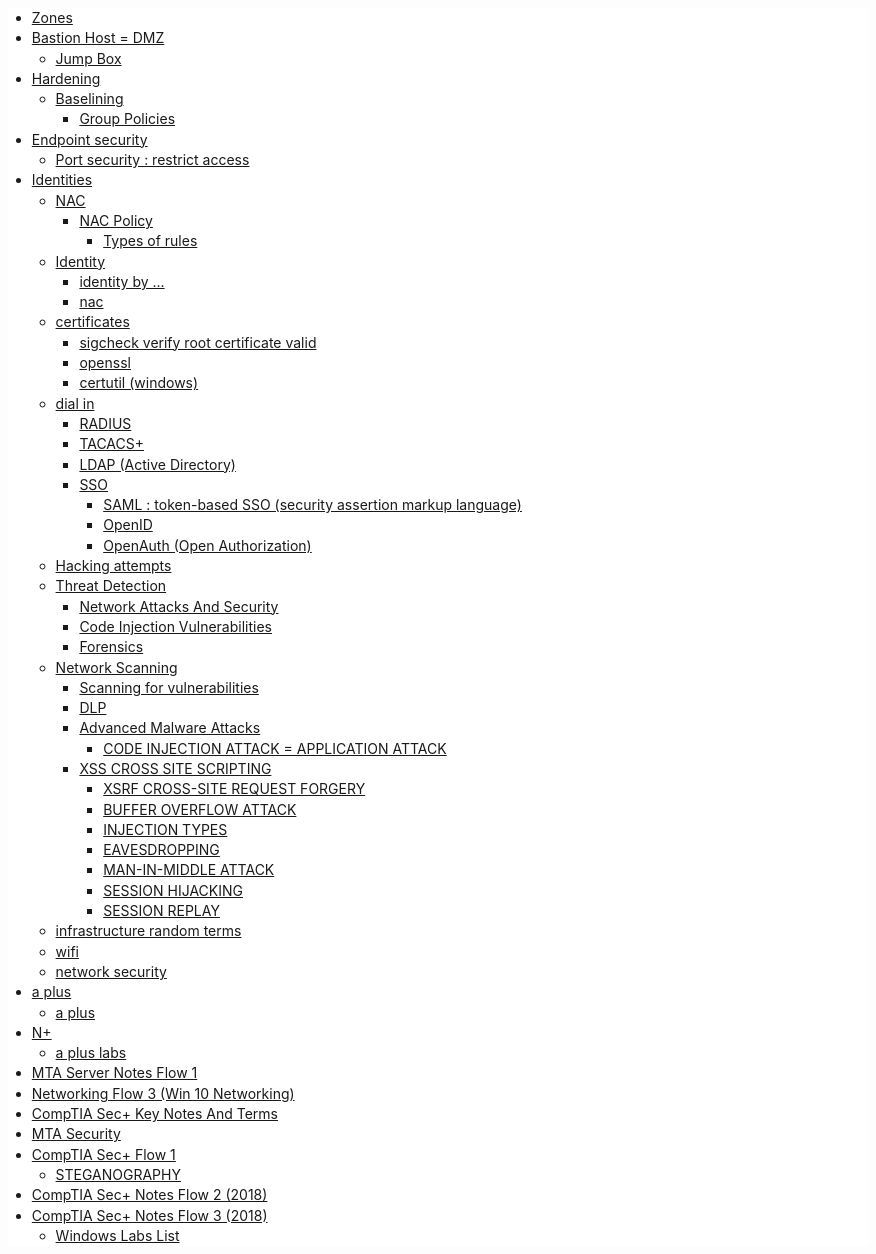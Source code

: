   - [Zones](#zones)
  - [Bastion Host = DMZ](#bastion-host--dmz)
    - [Jump Box](#jump-box-1)
  - [Hardening](#hardening)
    - [Baselining](#baselining)
      - [Group Policies](#group-policies)
  - [Endpoint security](#endpoint-security)
    - [Port security : restrict access](#port-security--restrict-access)
- [Identities](#identities)
  - [NAC](#nac)
    - [NAC Policy](#nac-policy)
      - [Types of rules](#types-of-rules)
  - [Identity](#identity)
    - [identity by ...](#identity-by-)
    - [nac](#nac-1)
  - [certificates](#certificates)
    - [sigcheck verify root certificate valid](#sigcheck-verify-root-certificate-valid)
    - [openssl](#openssl-1)
    - [certutil (windows)](#certutil-windows)
  - [dial in](#dial-in)
    - [RADIUS](#radius-1)
    - [TACACS+](#tacacs-1)
    - [LDAP (Active Directory)](#ldap-active-directory)
    - [SSO](#sso-1)
      - [SAML : token-based SSO (security assertion markup language)](#saml--token-based-sso-security-assertion-markup-language)
      - [OpenID](#openid)
      - [OpenAuth (Open Authorization)](#openauth-open-authorization)
  - [Hacking attempts](#hacking-attempts)
  - [Threat Detection](#threat-detection)
    - [Network Attacks And Security](#network-attacks-and-security)
    - [Code Injection Vulnerabilities](#code-injection-vulnerabilities)
    - [Forensics](#forensics)
  - [Network Scanning](#network-scanning)
    - [Scanning for vulnerabilities](#scanning-for-vulnerabilities)
    - [DLP](#dlp)
    - [Advanced Malware Attacks](#advanced-malware-attacks)
      - [CODE INJECTION ATTACK = APPLICATION ATTACK](#code-injection-attack--application-attack)
    - [XSS CROSS SITE SCRIPTING](#xss-cross-site-scripting-1)
      - [XSRF CROSS-SITE REQUEST FORGERY](#xsrf-cross-site-request-forgery)
      - [BUFFER OVERFLOW ATTACK](#buffer-overflow-attack)
      - [INJECTION TYPES](#injection-types)
      - [EAVESDROPPING](#eavesdropping)
      - [MAN-IN-MIDDLE ATTACK](#man-in-middle-attack)
      - [SESSION HIJACKING](#session-hijacking)
      - [SESSION REPLAY](#session-replay)
  - [infrastructure random terms](#infrastructure-random-terms)
  - [wifi](#wifi-1)
  - [network security](#network-security-2)
- [a plus](#a-plus)
  - [a plus](#a-plus-1)
- [N+](#n)
  - [a plus labs](#a-plus-labs)
- [MTA Server Notes Flow 1](#mta-server-notes-flow-1)
- [Networking Flow 3 (Win 10 Networking)](#networking-flow-3-win-10-networking)
- [CompTIA Sec+ Key Notes And Terms](#comptia-sec-key-notes-and-terms)
- [MTA Security](#mta-security)
- [CompTIA Sec+ Flow 1](#comptia-sec-flow-1)
  - [STEGANOGRAPHY](#steganography)
- [CompTIA Sec+ Notes Flow 2 (2018)](#comptia-sec-notes-flow-2-2018)
- [CompTIA Sec+ Notes Flow 3 (2018)](#comptia-sec-notes-flow-3-2018)
  - [Windows Labs List](#windows-labs-list)
